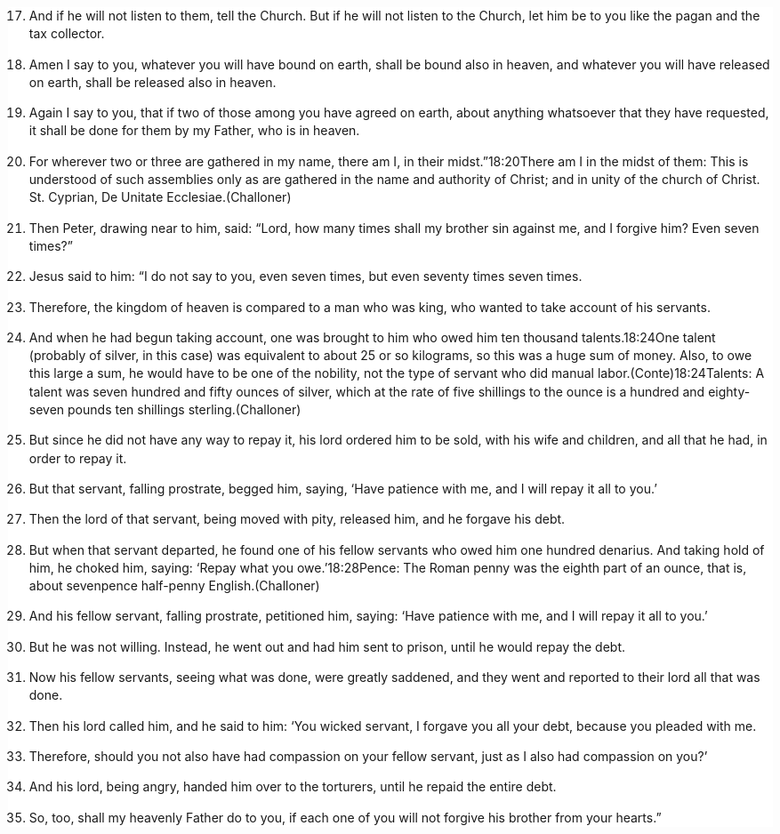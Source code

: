 17. And if he will not listen to them, tell the Church. But if he will not listen to the Church, let him be to you like the pagan and the tax collector.

18. Amen I say to you, whatever you will have bound on earth, shall be bound also in heaven, and whatever you will have released on earth, shall be released also in heaven. 

19. Again I say to you, that if two of those among you have agreed on earth, about anything whatsoever that they have requested, it shall be done for them by my Father, who is in heaven.

20. For wherever two or three are gathered in my name, there am I, in their midst.”18:20There am I in the midst of them: This is understood of such assemblies only as are gathered in the name and authority of Christ; and in unity of the church of Christ. St. Cyprian, De Unitate Ecclesiae.(Challoner) 

21. Then Peter, drawing near to him, said: “Lord, how many times shall my brother sin against me, and I forgive him? Even seven times?”

22. Jesus said to him: “I do not say to you, even seven times, but even seventy times seven times. 

23. Therefore, the kingdom of heaven is compared to a man who was king, who wanted to take account of his servants.

24. And when he had begun taking account, one was brought to him who owed him ten thousand talents.18:24One talent (probably of silver, in this case) was equivalent to about 25 or so kilograms, so this was a huge sum of money. Also, to owe this large a sum, he would have to be one of the nobility, not the type of servant who did manual labor.(Conte)18:24Talents: A talent was seven hundred and fifty ounces of silver, which at the rate of five shillings to the ounce is a hundred and eighty-seven pounds ten shillings sterling.(Challoner)

25. But since he did not have any way to repay it, his lord ordered him to be sold, with his wife and children, and all that he had, in order to repay it.

26. But that servant, falling prostrate, begged him, saying, ‘Have patience with me, and I will repay it all to you.’

27. Then the lord of that servant, being moved with pity, released him, and he forgave his debt.

28. But when that servant departed, he found one of his fellow servants who owed him one hundred denarius. And taking hold of him, he choked him, saying: ‘Repay what you owe.’18:28Pence: The Roman penny was the eighth part of an ounce, that is, about sevenpence half-penny English.(Challoner)

29. And his fellow servant, falling prostrate, petitioned him, saying: ‘Have patience with me, and I will repay it all to you.’

30. But he was not willing. Instead, he went out and had him sent to prison, until he would repay the debt.

31. Now his fellow servants, seeing what was done, were greatly saddened, and they went and reported to their lord all that was done.

32. Then his lord called him, and he said to him: ‘You wicked servant, I forgave you all your debt, because you pleaded with me.

33. Therefore, should you not also have had compassion on your fellow servant, just as I also had compassion on you?’

34. And his lord, being angry, handed him over to the torturers, until he repaid the entire debt.

35. So, too, shall my heavenly Father do to you, if each one of you will not forgive his brother from your hearts.”  
